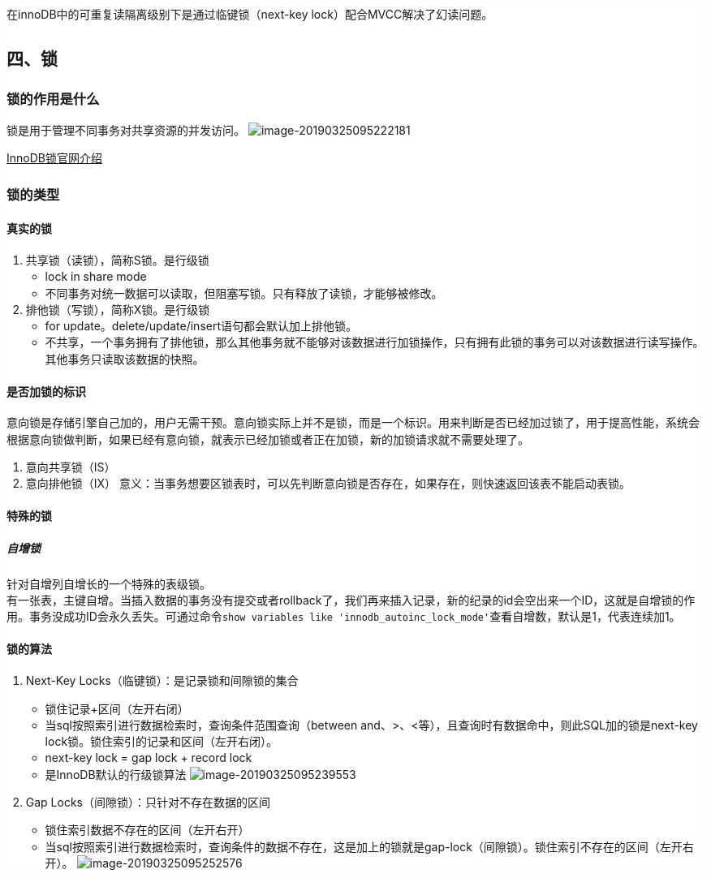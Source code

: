 在innoDB中的可重复读隔离级别下是通过临键锁（next-key lock）配合MVCC解决了幻读问题。

## 四、锁
### 锁的作用是什么
锁是用于管理不同事务对共享资源的并发访问。
![image-20190325095222181](https://ws3.sinaimg.cn/large/006tKfTcly1g1esy3qjo3j31k60u04qp.jpg)

[InnoDB锁官网介绍](https://dev.mysql.com/doc/refman/5.7/en/innodb-locking.html)

### 锁的类型

#### 真实的锁

1. 共享锁（读锁），简称S锁。是行级锁
    - lock in share mode
    - 不同事务对统一数据可以读取，但阻塞写锁。只有释放了读锁，才能够被修改。
2. 排他锁（写锁），简称X锁。是行级锁
    - for update。delete/update/insert语句都会默认加上排他锁。
    - 不共享，一个事务拥有了排他锁，那么其他事务就不能够对该数据进行加锁操作，只有拥有此锁的事务可以对该数据进行读写操作。其他事务只读取该数据的快照。

#### 是否加锁的标识

意向锁是存储引擎自己加的，用户无需干预。意向锁实际上并不是锁，而是一个标识。用来判断是否已经加过锁了，用于提高性能，系统会根据意向锁做判断，如果已经有意向锁，就表示已经加锁或者正在加锁，新的加锁请求就不需要处理了。
1. 意向共享锁（IS）
2. 意向排他锁（IX）
  意义：当事务想要区锁表时，可以先判断意向锁是否存在，如果存在，则快速返回该表不能启动表锁。 



#### 特殊的锁

##### 自增锁

针对自增列自增长的一个特殊的表级锁。        
有一张表，主键自增。当插入数据的事务没有提交或者rollback了，我们再来插入记录，新的纪录的id会空出来一个ID，这就是自增锁的作用。事务没成功ID会永久丢失。可通过命令`show variables like 'innodb_autoinc_lock_mode'`查看自增数，默认是1，代表连续加1。

#### 锁的算法

1. Next-Key Locks（临键锁）：是记录锁和间隙锁的集合
    - 锁住记录+区间（左开右闭）
    - 当sql按照索引进行数据检索时，查询条件范围查询（between and、>、<等），且查询时有数据命中，则此SQL加的锁是next-key lock锁。锁住索引的记录和区间（左开右闭）。
    - next-key lock = gap lock + record lock
    - 是InnoDB默认的行级锁算法
      ![image-20190325095239553](https://ws3.sinaimg.cn/large/006tKfTcly1g1esyei879j31xw0kc131.jpg)

2. Gap Locks（间隙锁）：只针对不存在数据的区间
    - 锁住索引数据不存在的区间（左开右开）
    - 当sql按照索引进行数据检索时，查询条件的数据不存在，这是加上的锁就是gap-lock（间隙锁）。锁住索引不存在的区间（左开右开）。
      ![image-20190325095252576](https://ws3.sinaimg.cn/large/006tKfTcly1g1esymbkq1j31w00u0qm6.jpg)
